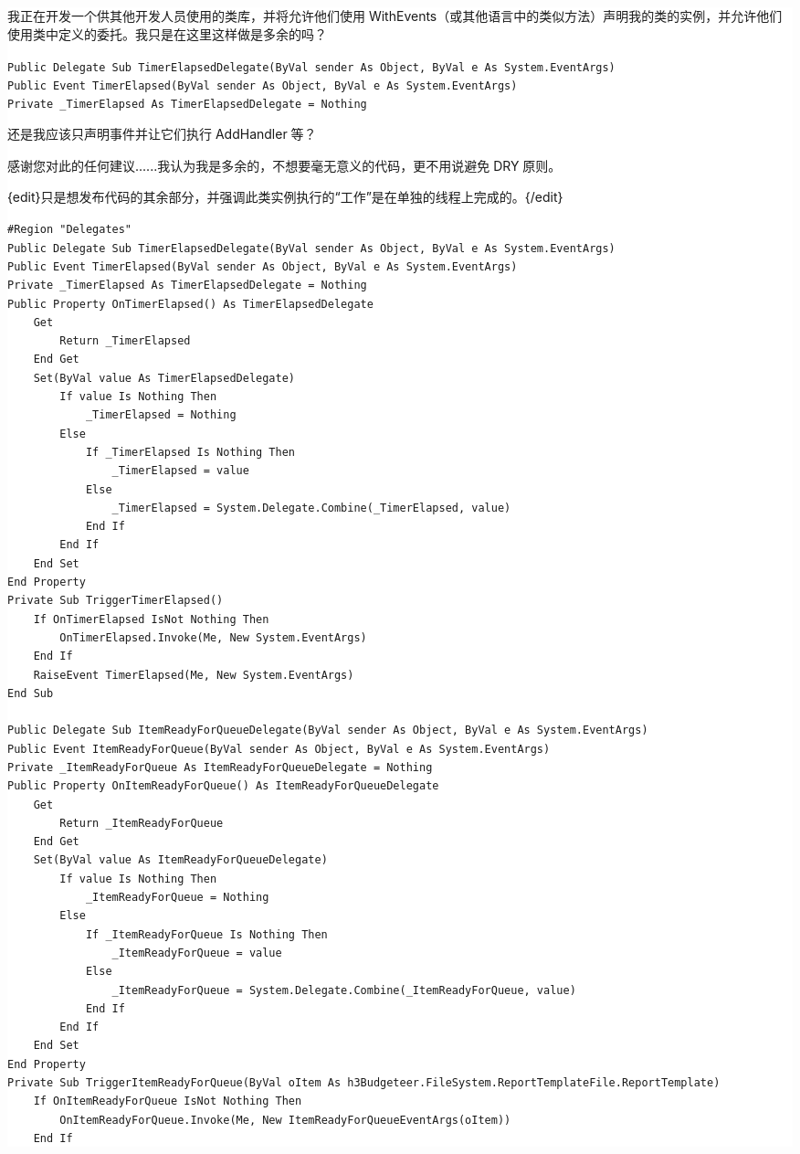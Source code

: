我正在开发一个供其他开发人员使用的类库，并将允许他们使用 WithEvents（或其他语言中的类似方法）声明我的类的实例，并允许他们使用类中定义的委托。我只是在这里这样做是多余的吗？

```
Public Delegate Sub TimerElapsedDelegate(ByVal sender As Object, ByVal e As System.EventArgs)
Public Event TimerElapsed(ByVal sender As Object, ByVal e As System.EventArgs)
Private _TimerElapsed As TimerElapsedDelegate = Nothing 
```

还是我应该只声明事件并让它们执行 AddHandler 等？

感谢您对此的任何建议......我认为我是多余的，不想要毫无意义的代码，更不用说避免 DRY 原则。

{edit}只是想发布代码的其余部分，并强调此类实例执行的“工作”是在单独的线程上完成的。{/edit}

```
#Region "Delegates"
Public Delegate Sub TimerElapsedDelegate(ByVal sender As Object, ByVal e As System.EventArgs)
Public Event TimerElapsed(ByVal sender As Object, ByVal e As System.EventArgs)
Private _TimerElapsed As TimerElapsedDelegate = Nothing
Public Property OnTimerElapsed() As TimerElapsedDelegate
    Get
        Return _TimerElapsed
    End Get
    Set(ByVal value As TimerElapsedDelegate)
        If value Is Nothing Then
            _TimerElapsed = Nothing
        Else
            If _TimerElapsed Is Nothing Then
                _TimerElapsed = value
            Else
                _TimerElapsed = System.Delegate.Combine(_TimerElapsed, value)
            End If
        End If
    End Set
End Property
Private Sub TriggerTimerElapsed()
    If OnTimerElapsed IsNot Nothing Then
        OnTimerElapsed.Invoke(Me, New System.EventArgs)
    End If
    RaiseEvent TimerElapsed(Me, New System.EventArgs)
End Sub

Public Delegate Sub ItemReadyForQueueDelegate(ByVal sender As Object, ByVal e As System.EventArgs)
Public Event ItemReadyForQueue(ByVal sender As Object, ByVal e As System.EventArgs)
Private _ItemReadyForQueue As ItemReadyForQueueDelegate = Nothing
Public Property OnItemReadyForQueue() As ItemReadyForQueueDelegate
    Get
        Return _ItemReadyForQueue
    End Get
    Set(ByVal value As ItemReadyForQueueDelegate)
        If value Is Nothing Then
            _ItemReadyForQueue = Nothing
        Else
            If _ItemReadyForQueue Is Nothing Then
                _ItemReadyForQueue = value
            Else
                _ItemReadyForQueue = System.Delegate.Combine(_ItemReadyForQueue, value)
            End If
        End If
    End Set
End Property
Private Sub TriggerItemReadyForQueue(ByVal oItem As h3Budgeteer.FileSystem.ReportTemplateFile.ReportTemplate)
    If OnItemReadyForQueue IsNot Nothing Then
        OnItemReadyForQueue.Invoke(Me, New ItemReadyForQueueEventArgs(oItem))
    End If
```